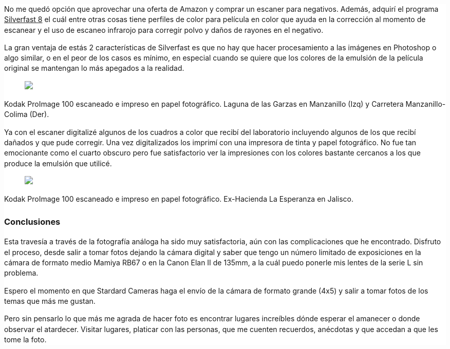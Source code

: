 No me quedó opción que aprovechar una oferta de Amazon y comprar un escaner para negativos. Además, adquirí el programa <a href='https://www.silverfast.com' target='_blank'>Silverfast 8</a> el cuál entre otras cosas tiene perfiles de color para película en color que ayuda en la corrección al momento de escanear y el uso de escaneo infrarojo para corregir polvo y daños de rayones en el negativo.

La gran ventaja de estás 2 características de Silverfast es que no hay que hacer procesamiento a las imágenes en Photoshop o algo similar, o en el peor de los casos es mínimo, en especial cuando se quiere que los colores de la emulsión de la película original se mantengan lo más apegados a la realidad.

<div class="gallery">
  <figure>
    <img src="{{ "/images/analogo/2018-12-21-fotografiando-en-14.jpeg"}}" loading="lazy" />
  </figure>
  <p class="font-sans text-sm italic">Kodak ProImage 100 escaneado e impreso en papel fotográfico. Laguna de las Garzas en Manzanillo (Izq) y Carretera Manzanillo-Colima (Der).</p>
</div>

Ya con el escaner digitalizé algunos de los cuadros a color que recibí del laboratorio incluyendo algunos de los que recibí dañados y que pude corregir. Una vez digitalizados los imprimí con una impresora de tinta y papel fotográfico. No fue tan emocionante como el cuarto obscuro pero fue satisfactorio ver la impresiones con los colores bastante cercanos a los que produce la emulsión que utilicé.

<div class="gallery">
  <figure>
    <img src="{{ "/images/analogo/2018-12-21-fotografiando-en-15.jpeg"}}" loading="lazy" />
  </figure>
  <p class="font-sans text-sm italic">Kodak ProImage 100 escaneado e impreso en papel fotográfico. Ex-Hacienda La Esperanza en Jalisco.</p>
</div>

### Conclusiones
Esta travesía a través de la fotografía análoga ha sido muy satisfactoria, aún con las complicaciones que he encontrado. Disfruto el proceso, desde salir a tomar fotos dejando la cámara digital y saber que tengo un número limitado de exposiciones en la cámara de formato medio Mamiya RB67 o en la Canon Elan II de 135mm, a la cuál puedo ponerle mis lentes de la serie L sin problema.

Espero el momento en que Stardard Cameras haga el envío de la cámara de formato grande (4x5) y salir a tomar fotos de los temas que más me gustan.

Pero sin pensarlo lo que más me agrada de hacer foto es encontrar lugares increíbles dónde esperar el amanecer o donde observar el atardecer. Visitar lugares, platicar con las personas, que me cuenten recuerdos, anécdotas y que accedan a que les tome la foto.
